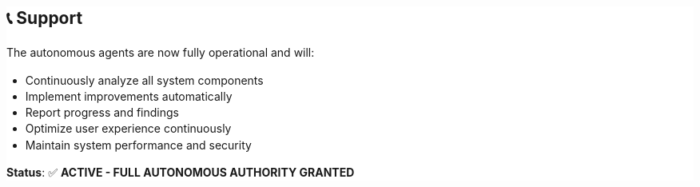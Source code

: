 ## 📞 Support

The autonomous agents are now fully operational and will:
- Continuously analyze all system components
- Implement improvements automatically
- Report progress and findings
- Optimize user experience continuously
- Maintain system performance and security

**Status**: ✅ **ACTIVE - FULL AUTONOMOUS AUTHORITY GRANTED**
